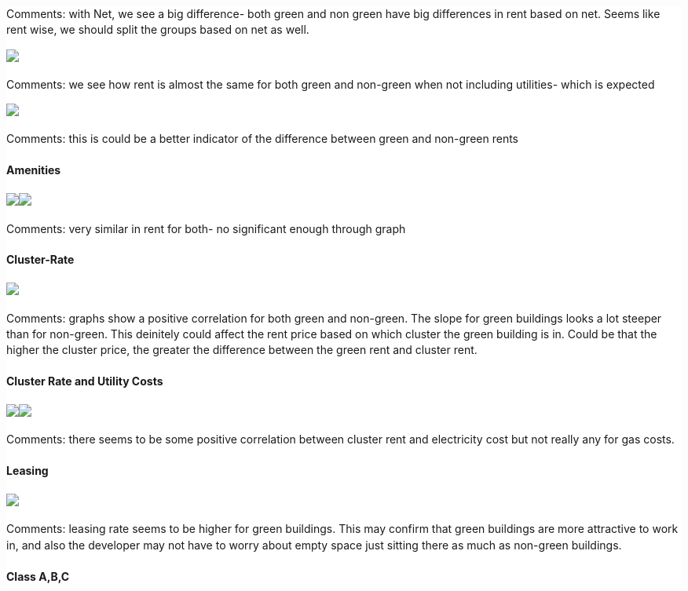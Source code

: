 Comments: with Net, we see a big difference- both green and non green have big differences in rent based on net. Seems like rent wise, we should split the groups based on net as well.


![](STA_380_Homework_1_Pooshan_Shah_files/figure-html/unnamed-chunk-13-1.png)

Comments: we see how rent is almost the same for both green and non-green when not including utilities- which is expected



![](STA_380_Homework_1_Pooshan_Shah_files/figure-html/unnamed-chunk-14-1.png)

Comments: this is could be a better indicator of the difference between green and non-green rents





#### Amenities
![](STA_380_Homework_1_Pooshan_Shah_files/figure-html/unnamed-chunk-15-1.png)![](STA_380_Homework_1_Pooshan_Shah_files/figure-html/unnamed-chunk-15-2.png)

Comments: very similar in rent for both- no significant enough through graph





#### Cluster-Rate
![](STA_380_Homework_1_Pooshan_Shah_files/figure-html/unnamed-chunk-16-1.png)

Comments: graphs show a positive correlation for both green and non-green. The slope for green buildings looks a lot steeper than for non-green. This deinitely could affect the rent price based on which cluster the green building is in. Could be that the higher the cluster price, the greater the difference between the green rent and cluster rent.





#### Cluster Rate and Utility Costs
![](STA_380_Homework_1_Pooshan_Shah_files/figure-html/unnamed-chunk-17-1.png)![](STA_380_Homework_1_Pooshan_Shah_files/figure-html/unnamed-chunk-17-2.png)

Comments: there seems to be some positive correlation between cluster rent and electricity cost but not really any for gas costs.





#### Leasing
![](STA_380_Homework_1_Pooshan_Shah_files/figure-html/unnamed-chunk-18-1.png)

Comments: leasing rate seems to be higher for green buildings. This may confirm that green buildings are more attractive to work in, and also the developer may not have to worry about empty space just sitting there as much as non-green buildings.






#### Class A,B,C
